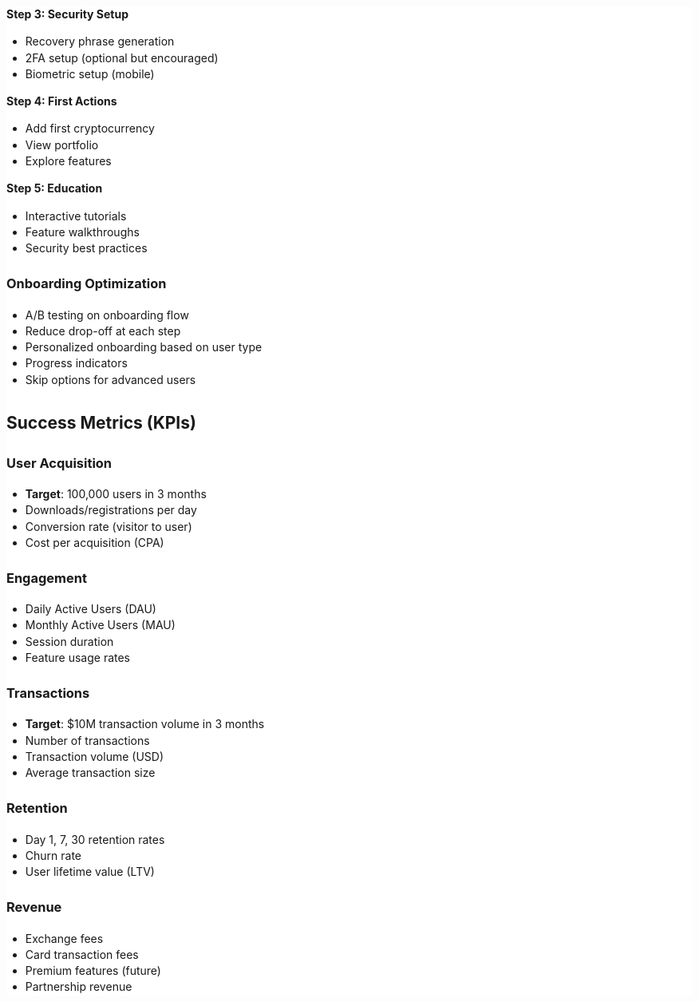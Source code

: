 **Step 3: Security Setup**
- Recovery phrase generation
- 2FA setup (optional but encouraged)
- Biometric setup (mobile)

**Step 4: First Actions**
- Add first cryptocurrency
- View portfolio
- Explore features

**Step 5: Education**
- Interactive tutorials
- Feature walkthroughs
- Security best practices

### Onboarding Optimization
- A/B testing on onboarding flow
- Reduce drop-off at each step
- Personalized onboarding based on user type
- Progress indicators
- Skip options for advanced users

## Success Metrics (KPIs)

### User Acquisition
- **Target**: 100,000 users in 3 months
- Downloads/registrations per day
- Conversion rate (visitor to user)
- Cost per acquisition (CPA)

### Engagement
- Daily Active Users (DAU)
- Monthly Active Users (MAU)
- Session duration
- Feature usage rates

### Transactions
- **Target**: $10M transaction volume in 3 months
- Number of transactions
- Transaction volume (USD)
- Average transaction size

### Retention
- Day 1, 7, 30 retention rates
- Churn rate
- User lifetime value (LTV)

### Revenue
- Exchange fees
- Card transaction fees
- Premium features (future)
- Partnership revenue
